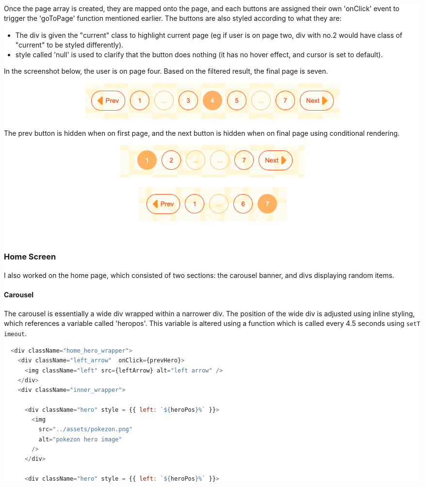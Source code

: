 Once the page array is created, they are mapped onto the page, and each buttons are assigned their own 'onClick' event to trigger the 'goToPage' function mentioned earlier. The buttons are also styled according to what they are:
  * The div is given the "current" class to highlight current page (eg if user is on page two, div with no.2 would have class of "current" to be styled differently).
  * style called 'null' is used to clarify that the button does nothing (it has no hover effect, and cursor is set to default).

In the screenshot below, the user is on page four. Based on the filtered result, the final page is seven.

<p align="center">
	  <img src="README_images/pagination.png" alt="page links" />
</p>

The prev button is hidden when on first page, and the next button is hidden when on final page using conditional rendering.

<p align="center">
	  <img src="README_images/page_one.png" alt="prev button hidden on page one" />
</p>

<p align="center">
	  <img src="README_images/page_seven.png" alt="next button hidden on final page" />
</p>

<br />

### Home Screen

I also worked on the home page, which consisted of two sections: the carousel banner, and divs displaying random items.


#### Carousel

The carousel is essentially a wide div wrapped within a narrower div. The position of the wide div is adjusted using inline styling, which references a variable called 'heropos'. This variable is altered using a function which is called every 4.5 seconds using `setTimeout`.

```js
  <div className="home_hero_wrapper">
    <div className="left_arrow"  onClick={prevHero}>
      <img className="left" src={leftArrow} alt="left arrow" />
    </div>  
    <div className="inner_wrapper">
      
      <div className="hero" style = {{ left: `${heroPos}%` }}>
        <img
          src="../assets/pokezon.png" 
          alt="pokezon hero image"
        />  
      </div>

      <div className="hero" style = {{ left: `${heroPos}%` }}>
```